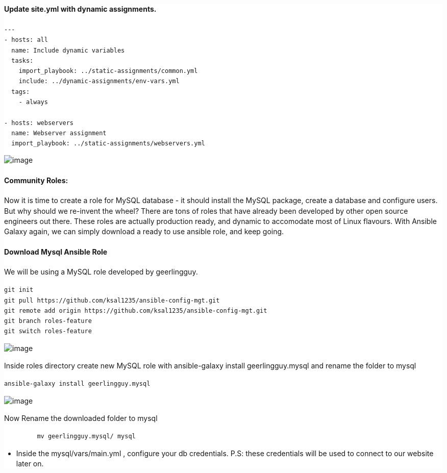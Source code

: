 #### Update site.yml with dynamic assignments.

```
---
- hosts: all
  name: Include dynamic variables
  tasks:
    import_playbook: ../static-assignments/common.yml
    include: ../dynamic-assignments/env-vars.yml
  tags:
    - always

- hosts: webservers
  name: Webserver assignment
  import_playbook: ../static-assignments/webservers.yml

```
![image](https://github.com/user-attachments/assets/db53b35e-f130-46e9-b613-43729f28fda6)


#### Community Roles:
Now it is time to create a role for MySQL database - it should install the MySQL package, create a database and configure users. But why should we re-invent the wheel? There are tons of roles that have already been developed by other open source engineers out there. These roles are actually production ready, and dynamic to accomodate most of Linux flavours. With Ansible Galaxy again, we can simply download a ready to use ansible role, and keep going.

#### Download Mysql Ansible Role

We will be using a MySQL role developed by geerlingguy.

```
git init
git pull https://github.com/ksal1235/ansible-config-mgt.git
git remote add origin https://github.com/ksal1235/ansible-config-mgt.git
git branch roles-feature
git switch roles-feature
```
![image](https://github.com/user-attachments/assets/5b8cb1f9-11a8-4af2-b832-f7ace6aa5800)


Inside roles directory create new MySQL role with ansible-galaxy install geerlingguy.mysql and rename the folder to mysql

```
ansible-galaxy install geerlingguy.mysql
```
![image](https://github.com/user-attachments/assets/d68fe81e-45dc-40f9-bf24-3d9d827745ae)

Now Rename the downloaded folder to mysql
```
         mv geerlingguy.mysql/ mysql
```
- Inside the mysql/vars/main.yml , configure your db credentials. P.S: these credentials will be used to connect to our website later on.
